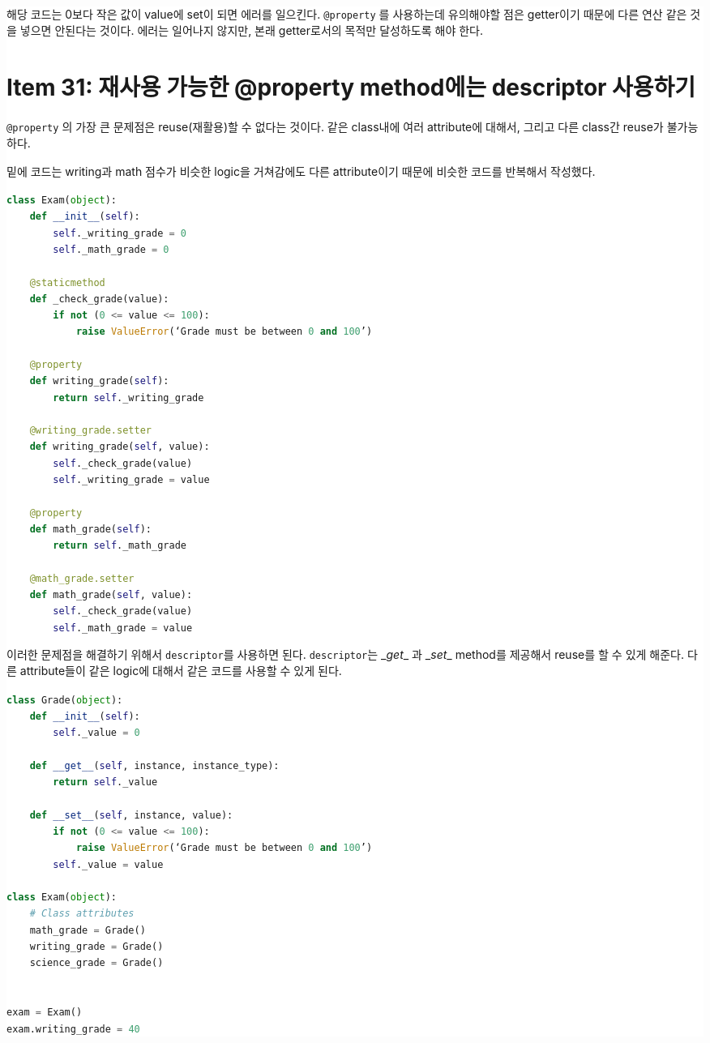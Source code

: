 해당 코드는 0보다 작은 값이 value에 set이 되면 에러를 일으킨다. `@property` 를 사용하는데 유의해야할 점은 getter이기 때문에 다른 연산 같은 것을 넣으면 안된다는 것이다. 에러는 일어나지 않지만, 본래 getter로서의 목적만 달성하도록 해야 한다.

# Item 31: 재사용 가능한 @property method에는 descriptor 사용하기

`@property` 의 가장 큰 문제점은 reuse(재활용)할 수 없다는 것이다. 같은 class내에 여러 attribute에 대해서, 그리고 다른 class간 reuse가 불가능하다. 

밑에 코드는 writing과 math 점수가 비슷한 logic을 거쳐감에도 다른 attribute이기 때문에 비슷한 코드를 반복해서 작성했다.

```python
class Exam(object):
	def __init__(self):
		self._writing_grade = 0
		self._math_grade = 0

	@staticmethod
	def _check_grade(value):
		if not (0 <= value <= 100):
			raise ValueError(‘Grade must be between 0 and 100’)

	@property
	def writing_grade(self):
		return self._writing_grade

	@writing_grade.setter
	def writing_grade(self, value):
		self._check_grade(value)
		self._writing_grade = value

	@property
	def math_grade(self):
		return self._math_grade

	@math_grade.setter
	def math_grade(self, value):
		self._check_grade(value)
		self._math_grade = value
```

이러한 문제점을 해결하기 위해서 `descriptor`를 사용하면 된다. `descriptor`는 \__get__ 과 \__set__ method를 제공해서 reuse를 할 수 있게 해준다. 다른 attribute들이 같은 logic에 대해서 같은 코드를 사용할 수 있게 된다.

```python
class Grade(object):
	def __init__(self):
		self._value = 0

	def __get__(self, instance, instance_type):
		return self._value

	def __set__(self, instance, value):
		if not (0 <= value <= 100):
			raise ValueError(‘Grade must be between 0 and 100’)
		self._value = value

class Exam(object):
	# Class attributes
	math_grade = Grade()
	writing_grade = Grade()
	science_grade = Grade()


exam = Exam()
exam.writing_grade = 40
```